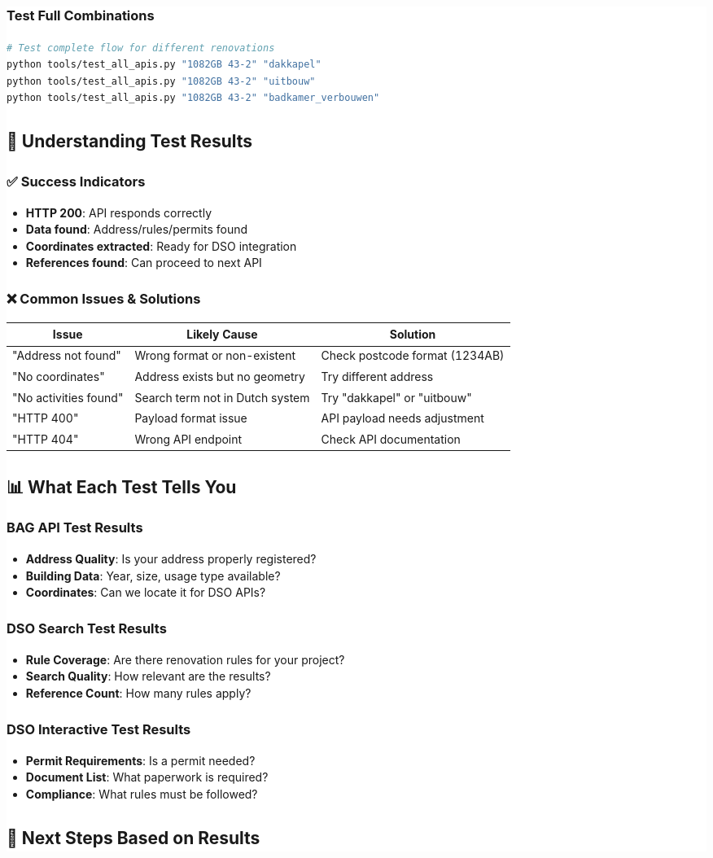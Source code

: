 ### Test Full Combinations
```bash
# Test complete flow for different renovations
python tools/test_all_apis.py "1082GB 43-2" "dakkapel"
python tools/test_all_apis.py "1082GB 43-2" "uitbouw"
python tools/test_all_apis.py "1082GB 43-2" "badkamer_verbouwen"
```

## 🎯 Understanding Test Results

### ✅ Success Indicators
- **HTTP 200**: API responds correctly
- **Data found**: Address/rules/permits found
- **Coordinates extracted**: Ready for DSO integration
- **References found**: Can proceed to next API

### ❌ Common Issues & Solutions

| Issue | Likely Cause | Solution |
|-------|--------------|----------|
| "Address not found" | Wrong format or non-existent | Check postcode format (1234AB) |
| "No coordinates" | Address exists but no geometry | Try different address |
| "No activities found" | Search term not in Dutch system | Try "dakkapel" or "uitbouw" |
| "HTTP 400" | Payload format issue | API payload needs adjustment |
| "HTTP 404" | Wrong API endpoint | Check API documentation |

## 📊 What Each Test Tells You

### BAG API Test Results
- **Address Quality**: Is your address properly registered?
- **Building Data**: Year, size, usage type available?
- **Coordinates**: Can we locate it for DSO APIs?

### DSO Search Test Results
- **Rule Coverage**: Are there renovation rules for your project?
- **Search Quality**: How relevant are the results?
- **Reference Count**: How many rules apply?

### DSO Interactive Test Results
- **Permit Requirements**: Is a permit needed?
- **Document List**: What paperwork is required?
- **Compliance**: What rules must be followed?

## 🚀 Next Steps Based on Results
